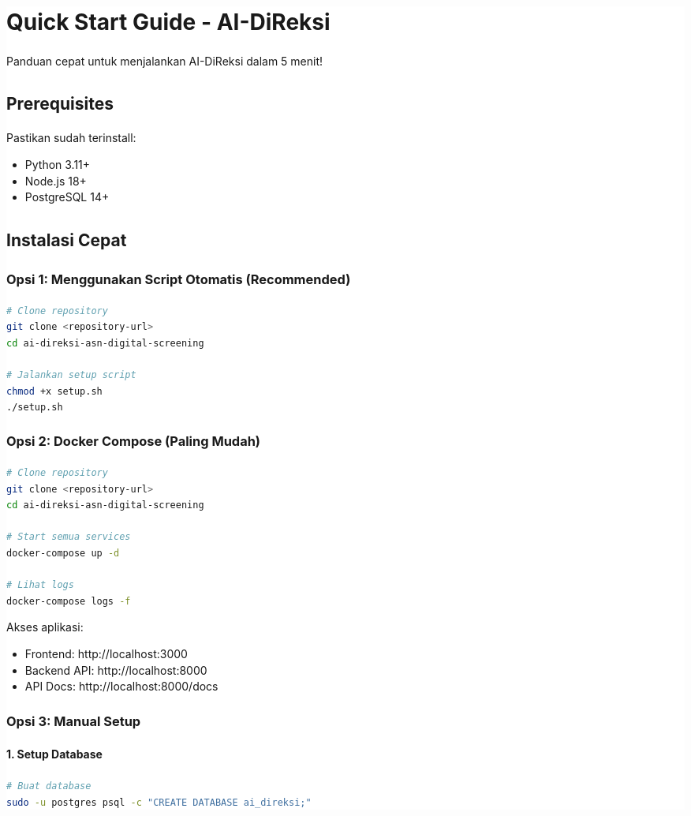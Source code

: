 # Quick Start Guide - AI-DiReksi

Panduan cepat untuk menjalankan AI-DiReksi dalam 5 menit!

## Prerequisites

Pastikan sudah terinstall:
- Python 3.11+
- Node.js 18+
- PostgreSQL 14+

## Instalasi Cepat

### Opsi 1: Menggunakan Script Otomatis (Recommended)

```bash
# Clone repository
git clone <repository-url>
cd ai-direksi-asn-digital-screening

# Jalankan setup script
chmod +x setup.sh
./setup.sh
```

### Opsi 2: Docker Compose (Paling Mudah)

```bash
# Clone repository
git clone <repository-url>
cd ai-direksi-asn-digital-screening

# Start semua services
docker-compose up -d

# Lihat logs
docker-compose logs -f
```

Akses aplikasi:
- Frontend: http://localhost:3000
- Backend API: http://localhost:8000
- API Docs: http://localhost:8000/docs

### Opsi 3: Manual Setup

#### 1. Setup Database

```bash
# Buat database
sudo -u postgres psql -c "CREATE DATABASE ai_direksi;"
```

